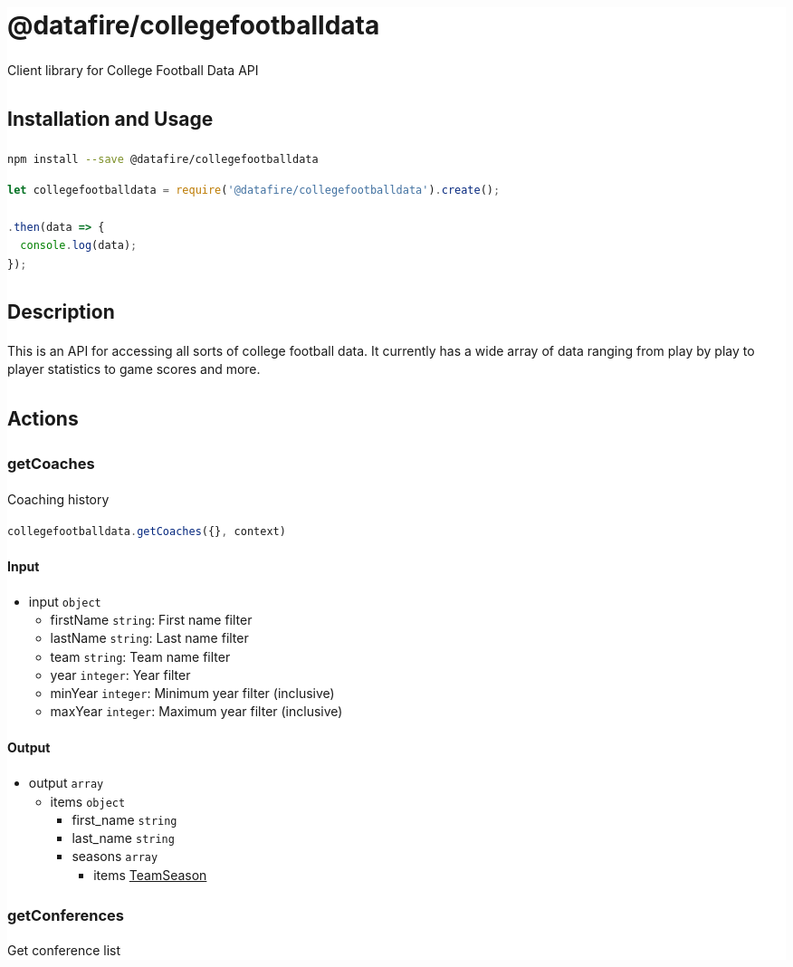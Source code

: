 # @datafire/collegefootballdata

Client library for College Football Data API

## Installation and Usage
```bash
npm install --save @datafire/collegefootballdata
```
```js
let collegefootballdata = require('@datafire/collegefootballdata').create();

.then(data => {
  console.log(data);
});
```

## Description

This is an API for accessing all sorts of college football data.  It currently has a wide array of data ranging from play by play to player statistics to game scores and more.

## Actions

### getCoaches
Coaching history


```js
collegefootballdata.getCoaches({}, context)
```

#### Input
* input `object`
  * firstName `string`: First name filter
  * lastName `string`: Last name filter
  * team `string`: Team name filter
  * year `integer`: Year filter
  * minYear `integer`: Minimum year filter (inclusive)
  * maxYear `integer`: Maximum year filter (inclusive)

#### Output
* output `array`
  * items `object`
    * first_name `string`
    * last_name `string`
    * seasons `array`
      * items [TeamSeason](#teamseason)

### getConferences
Get conference list
